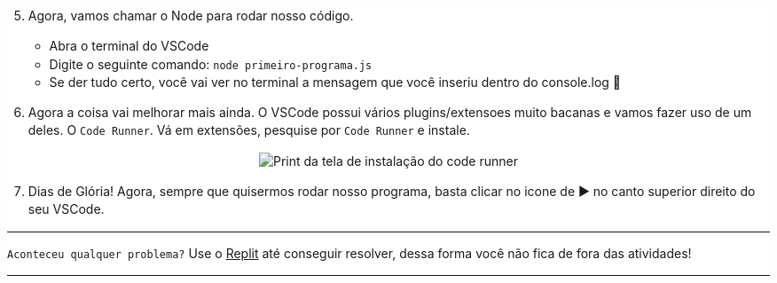 5. Agora, vamos chamar o Node para rodar nosso código.
    - Abra o terminal do VSCode
    - Digite o seguinte comando: `node primeiro-programa.js`
    - Se der tudo certo, você vai ver no terminal a mensagem que você inseriu dentro do console.log 🎉
    
6. Agora a coisa vai melhorar mais ainda. O VSCode possui vários plugins/extensoes muito bacanas e vamos fazer uso de um deles. O `Code Runner`. Vá em extensões, pesquise por `Code Runner` e instale. 

  <p align="center">
    <img alt="Print da tela de instalação do code runner" src="https://user-images.githubusercontent.com/7760933/216828456-9eebad67-3388-4543-bea4-4fa4bf0bd04f.png" width=600 />
  </p>

7. Dias de Glória! Agora, sempre que quisermos rodar nosso programa, basta clicar no icone de ▶️ no canto superior direito do seu VSCode.

---

`Aconteceu qualquer problema?`
Use o [Replit](https://replit.com/~) até conseguir resolver, dessa forma você não fica de fora das atividades!

---
